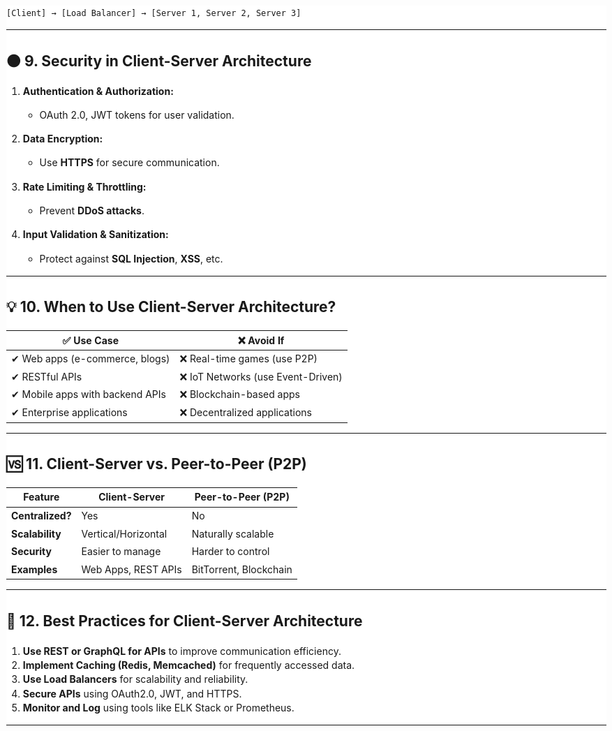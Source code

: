 ```
[Client] → [Load Balancer] → [Server 1, Server 2, Server 3]
```

---

## 🟠 **9. Security in Client-Server Architecture**

1. **Authentication & Authorization:**
   - OAuth 2.0, JWT tokens for user validation.
   
2. **Data Encryption:**
   - Use **HTTPS** for secure communication.
   
3. **Rate Limiting & Throttling:**
   - Prevent **DDoS attacks**.

4. **Input Validation & Sanitization:**
   - Protect against **SQL Injection**, **XSS**, etc.

---

## 💡 **10. When to Use Client-Server Architecture?**

| ✅ **Use Case**                  | ❌ **Avoid If**                  |
|----------------------------------|----------------------------------|
| ✔ Web apps (e-commerce, blogs)    | ❌ Real-time games (use P2P)    |
| ✔ RESTful APIs                    | ❌ IoT Networks (use Event-Driven) |
| ✔ Mobile apps with backend APIs   | ❌ Blockchain-based apps       |
| ✔ Enterprise applications         | ❌ Decentralized applications   |

---

## 🆚 **11. Client-Server vs. Peer-to-Peer (P2P)**

| **Feature**            | **Client-Server**          | **Peer-to-Peer (P2P)**       |
|------------------------|----------------------------|------------------------------|
| **Centralized?**        | Yes                        | No                           |
| **Scalability**         | Vertical/Horizontal        | Naturally scalable           |
| **Security**            | Easier to manage           | Harder to control            |
| **Examples**            | Web Apps, REST APIs        | BitTorrent, Blockchain       |

---

## 🚀 **12. Best Practices for Client-Server Architecture**

1. **Use REST or GraphQL for APIs** to improve communication efficiency.
2. **Implement Caching (Redis, Memcached)** for frequently accessed data.
3. **Use Load Balancers** for scalability and reliability.
4. **Secure APIs** using OAuth2.0, JWT, and HTTPS.
5. **Monitor and Log** using tools like ELK Stack or Prometheus.

---